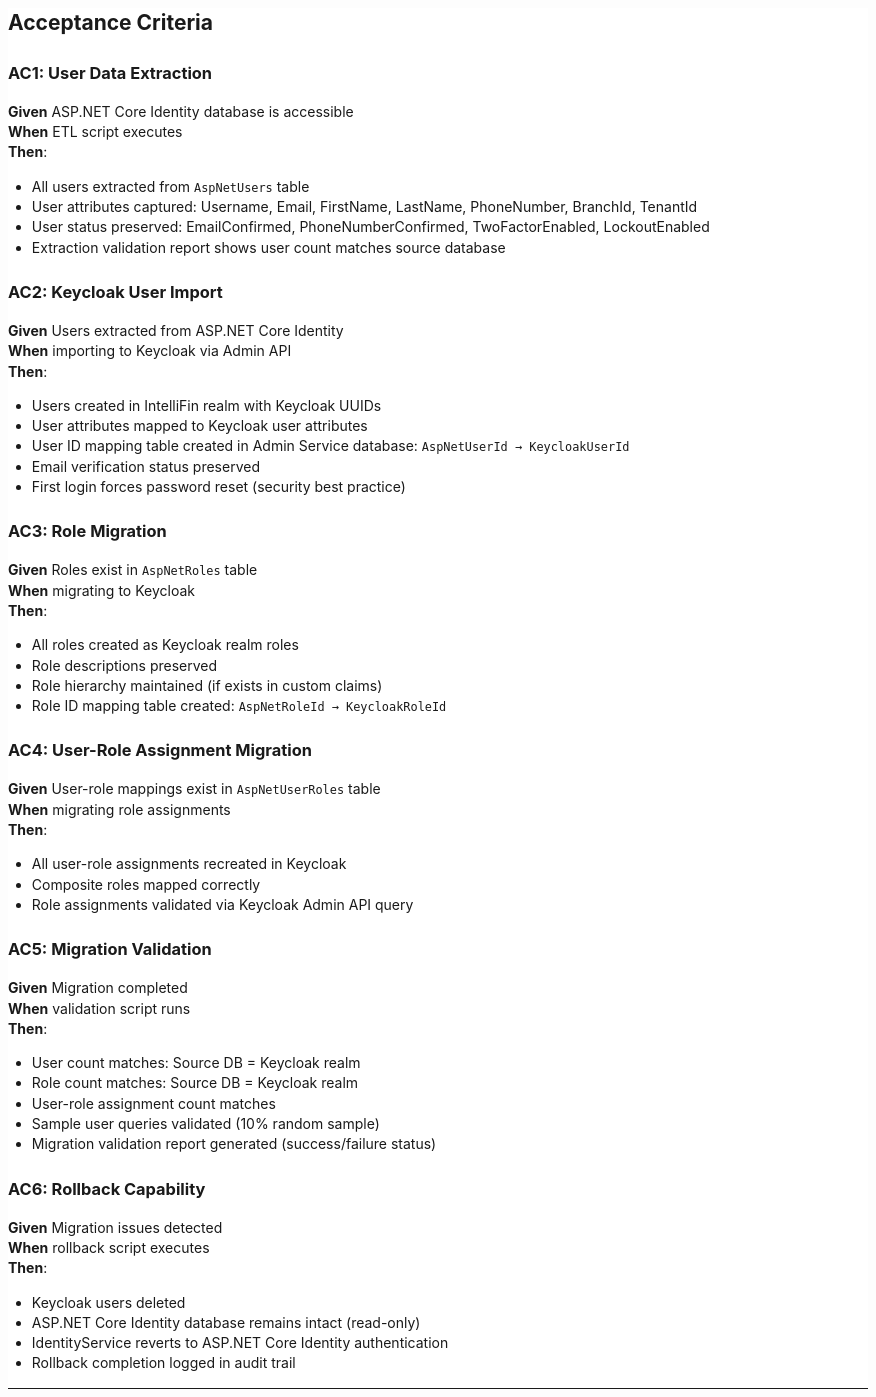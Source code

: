 
## Acceptance Criteria

### AC1: User Data Extraction
**Given** ASP.NET Core Identity database is accessible  
**When** ETL script executes  
**Then**:
- All users extracted from `AspNetUsers` table
- User attributes captured: Username, Email, FirstName, LastName, PhoneNumber, BranchId, TenantId
- User status preserved: EmailConfirmed, PhoneNumberConfirmed, TwoFactorEnabled, LockoutEnabled
- Extraction validation report shows user count matches source database

### AC2: Keycloak User Import
**Given** Users extracted from ASP.NET Core Identity  
**When** importing to Keycloak via Admin API  
**Then**:
- Users created in IntelliFin realm with Keycloak UUIDs
- User attributes mapped to Keycloak user attributes
- User ID mapping table created in Admin Service database: `AspNetUserId → KeycloakUserId`
- Email verification status preserved
- First login forces password reset (security best practice)

### AC3: Role Migration
**Given** Roles exist in `AspNetRoles` table  
**When** migrating to Keycloak  
**Then**:
- All roles created as Keycloak realm roles
- Role descriptions preserved
- Role hierarchy maintained (if exists in custom claims)
- Role ID mapping table created: `AspNetRoleId → KeycloakRoleId`

### AC4: User-Role Assignment Migration
**Given** User-role mappings exist in `AspNetUserRoles` table  
**When** migrating role assignments  
**Then**:
- All user-role assignments recreated in Keycloak
- Composite roles mapped correctly
- Role assignments validated via Keycloak Admin API query

### AC5: Migration Validation
**Given** Migration completed  
**When** validation script runs  
**Then**:
- User count matches: Source DB = Keycloak realm
- Role count matches: Source DB = Keycloak realm
- User-role assignment count matches
- Sample user queries validated (10% random sample)
- Migration validation report generated (success/failure status)

### AC6: Rollback Capability
**Given** Migration issues detected  
**When** rollback script executes  
**Then**:
- Keycloak users deleted
- ASP.NET Core Identity database remains intact (read-only)
- IdentityService reverts to ASP.NET Core Identity authentication
- Rollback completion logged in audit trail

---